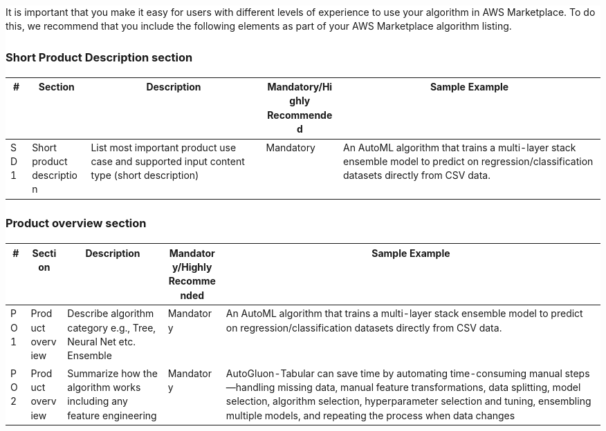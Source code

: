 It is important that you make it easy for users with different levels of experience to use your algorithm in AWS Marketplace. To do this, we recommend that you include the following elements as part of your AWS Marketplace algorithm listing. 

### Short Product Description section
| #   | Section                   | Description                                                                               | Mandatory/Highly Recommended | Sample Example                                                                                                                              |
|-----|---------------------------|-------------------------------------------------------------------------------------------|------------------------------|---------------------------------------------------------------------------------------------------------------------------------------------|
| SD1 | Short product description | List most important product use case and supported input content type (short description) | Mandatory                    | An AutoML algorithm that trains a multi-layer stack ensemble model to predict on regression/classification datasets directly from CSV data. |

### Product overview section
| #   | Section          | Description                                                                                                             | Mandatory/Highly Recommended | Sample Example                                                                                                                                                                                                                                                                                                                                                                                                                                                                                                                                                                                                                                                                                                                                                                                                                                |
|-----|------------------|-------------------------------------------------------------------------------------------------------------------------|------------------------------|-----------------------------------------------------------------------------------------------------------------------------------------------------------------------------------------------------------------------------------------------------------------------------------------------------------------------------------------------------------------------------------------------------------------------------------------------------------------------------------------------------------------------------------------------------------------------------------------------------------------------------------------------------------------------------------------------------------------------------------------------------------------------------------------------------------------------------------------------|
| PO1 | Product overview | Describe algorithm category e.g., Tree, Neural Net etc. Ensemble                                                        | Mandatory                    | An AutoML algorithm that trains a multi-layer stack ensemble model to predict on regression/classification datasets directly from CSV data.                                                                                                                                                                                                                                                                                                                                                                                                                                                                                                                                                                                                                                                                                                   |
| PO2 | Product overview | Summarize how the algorithm works including any feature engineering                                                     | Mandatory                    | AutoGluon-Tabular can save time by automating time-consuming manual steps—handling missing data, manual feature transformations, data splitting, model selection, algorithm selection, hyperparameter selection and tuning, ensembling multiple models, and repeating the process when data changes                                                                                                                                                                                                                                                                                                                                                                                                                                                                                                                                           |